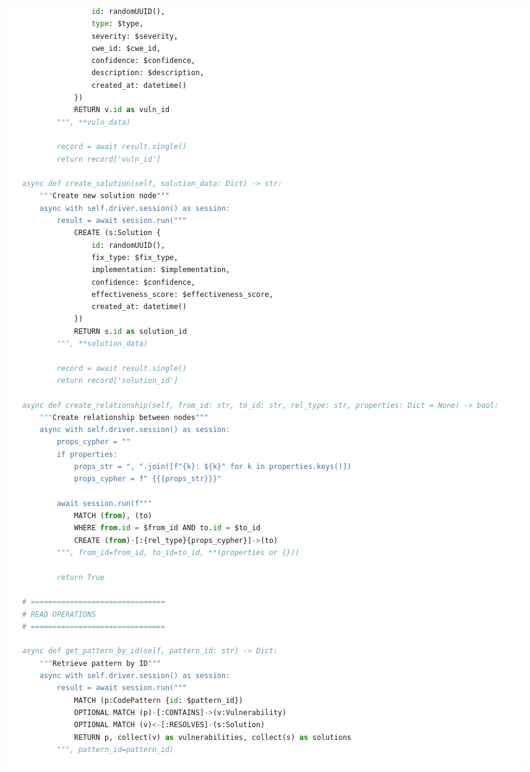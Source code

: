 ```python
                    id: randomUUID(),
                    type: $type,
                    severity: $severity,
                    cwe_id: $cwe_id,
                    confidence: $confidence,
                    description: $description,
                    created_at: datetime()
                })
                RETURN v.id as vuln_id
            """, **vuln_data)
            
            record = await result.single()
            return record['vuln_id']
    
    async def create_solution(self, solution_data: Dict) -> str:
        """Create new solution node"""
        async with self.driver.session() as session:
            result = await session.run("""
                CREATE (s:Solution {
                    id: randomUUID(),
                    fix_type: $fix_type,
                    implementation: $implementation,
                    confidence: $confidence,
                    effectiveness_score: $effectiveness_score,
                    created_at: datetime()
                })
                RETURN s.id as solution_id
            """, **solution_data)
            
            record = await result.single()
            return record['solution_id']
    
    async def create_relationship(self, from_id: str, to_id: str, rel_type: str, properties: Dict = None) -> bool:
        """Create relationship between nodes"""
        async with self.driver.session() as session:
            props_cypher = ""
            if properties:
                props_str = ", ".join([f"{k}: ${k}" for k in properties.keys()])
                props_cypher = f" {{{props_str}}}"
            
            await session.run(f"""
                MATCH (from), (to)
                WHERE from.id = $from_id AND to.id = $to_id
                CREATE (from)-[:{rel_type}{props_cypher}]->(to)
            """, from_id=from_id, to_id=to_id, **(properties or {}))
            
            return True
    
    # ===============================
    # READ OPERATIONS
    # ===============================
    
    async def get_pattern_by_id(self, pattern_id: str) -> Dict:
        """Retrieve pattern by ID"""
        async with self.driver.session() as session:
            result = await session.run("""
                MATCH (p:CodePattern {id: $pattern_id})
                OPTIONAL MATCH (p)-[:CONTAINS]->(v:Vulnerability)
                OPTIONAL MATCH (v)<-[:RESOLVES]-(s:Solution)
                RETURN p, collect(v) as vulnerabilities, collect(s) as solutions
            """, pattern_id=pattern_id)
            
```